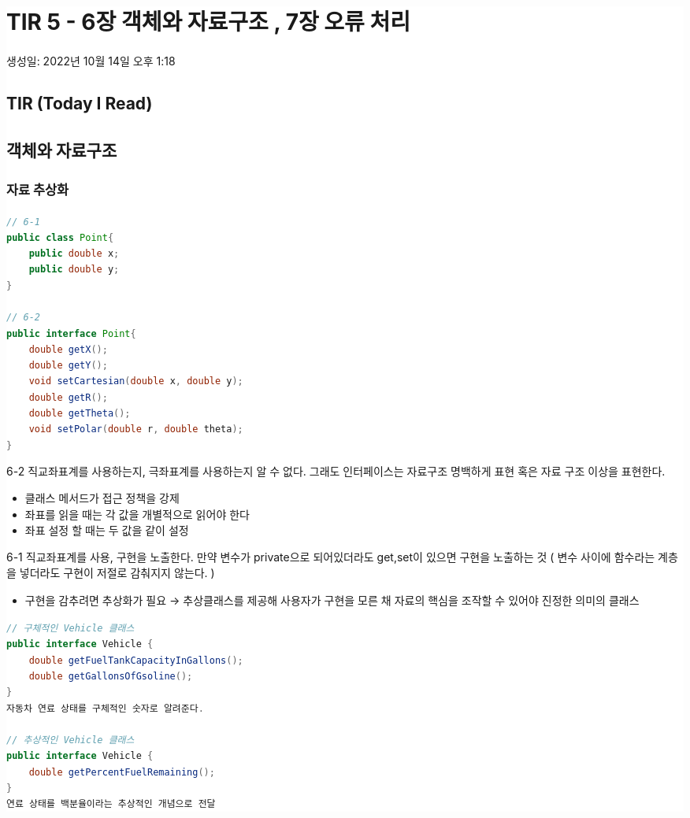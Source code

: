 # TIR 5 - 6장 객체와 자료구조 , 7장 오류 처리

생성일: 2022년 10월 14일 오후 1:18

## **TIR (Today I Read)**

## 객체와 자료구조

### 자료 추상화

```java
// 6-1
public class Point{
	public double x;
	public double y;
}

// 6-2
public interface Point{
	double getX();
	double getY();
	void setCartesian(double x, double y);
	double getR();
	double getTheta();
	void setPolar(double r, double theta);
}
```

6-2 직교좌표계를 사용하는지, 극좌표계를 사용하는지 알 수 없다. 그래도 인터페이스는 자료구조 명백하게 표현 혹은 자료 구조 이상을 표현한다.

- 클래스 메서드가 접근 정책을 강제
- 좌표를 읽을 때는 각 값을 개별적으로 읽어야 한다
- 좌표 설정 할 때는 두 값을 같이 설정

6-1 직교좌표계를 사용, 구현을 노출한다. 만약 변수가 private으로 되어있더라도 get,set이 있으면 구현을 노출하는 것 ( 변수 사이에 함수라는 계층을 넣더라도 구현이 저절로 감춰지지 않는다. )

- 구현을 감추려면 추상화가 필요 → 추상클래스를 제공해 사용자가 구현을 모른 채 자료의 핵심을 조작할 수 있어야 진정한 의미의 클래스

```java
// 구체적인 Vehicle 클래스
public interface Vehicle {
	double getFuelTankCapacityInGallons();
	double getGallonsOfGsoline();
}
자동차 연료 상태를 구체적인 숫자로 알려준다.

// 추상적인 Vehicle 클래스
public interface Vehicle {
	double getPercentFuelRemaining();
}
연료 상태를 백분율이라는 추상적인 개념으로 전달 
```
